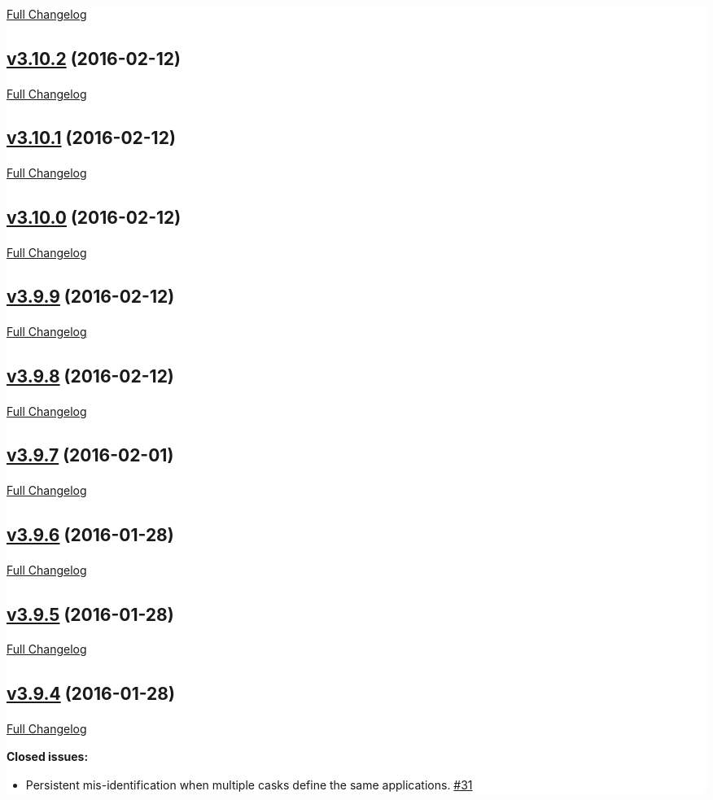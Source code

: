 [Full Changelog](https://github.com/rcmdnk/homebrew-file/compare/v3.10.2...v3.10.3)

## [v3.10.2](https://github.com/rcmdnk/homebrew-file/tree/v3.10.2) (2016-02-12)

[Full Changelog](https://github.com/rcmdnk/homebrew-file/compare/v3.10.1...v3.10.2)

## [v3.10.1](https://github.com/rcmdnk/homebrew-file/tree/v3.10.1) (2016-02-12)

[Full Changelog](https://github.com/rcmdnk/homebrew-file/compare/v3.10.0...v3.10.1)

## [v3.10.0](https://github.com/rcmdnk/homebrew-file/tree/v3.10.0) (2016-02-12)

[Full Changelog](https://github.com/rcmdnk/homebrew-file/compare/v3.9.9...v3.10.0)

## [v3.9.9](https://github.com/rcmdnk/homebrew-file/tree/v3.9.9) (2016-02-12)

[Full Changelog](https://github.com/rcmdnk/homebrew-file/compare/v3.9.8...v3.9.9)

## [v3.9.8](https://github.com/rcmdnk/homebrew-file/tree/v3.9.8) (2016-02-12)

[Full Changelog](https://github.com/rcmdnk/homebrew-file/compare/v3.9.7...v3.9.8)

## [v3.9.7](https://github.com/rcmdnk/homebrew-file/tree/v3.9.7) (2016-02-01)

[Full Changelog](https://github.com/rcmdnk/homebrew-file/compare/v3.9.6...v3.9.7)

## [v3.9.6](https://github.com/rcmdnk/homebrew-file/tree/v3.9.6) (2016-01-28)

[Full Changelog](https://github.com/rcmdnk/homebrew-file/compare/v3.9.5...v3.9.6)

## [v3.9.5](https://github.com/rcmdnk/homebrew-file/tree/v3.9.5) (2016-01-28)

[Full Changelog](https://github.com/rcmdnk/homebrew-file/compare/v3.9.4...v3.9.5)

## [v3.9.4](https://github.com/rcmdnk/homebrew-file/tree/v3.9.4) (2016-01-28)

[Full Changelog](https://github.com/rcmdnk/homebrew-file/compare/v3.9.3...v3.9.4)

**Closed issues:**

- Persistent mis-identification when multiple casks define the same applications. [#31](https://github.com/rcmdnk/homebrew-file/issues/31)
